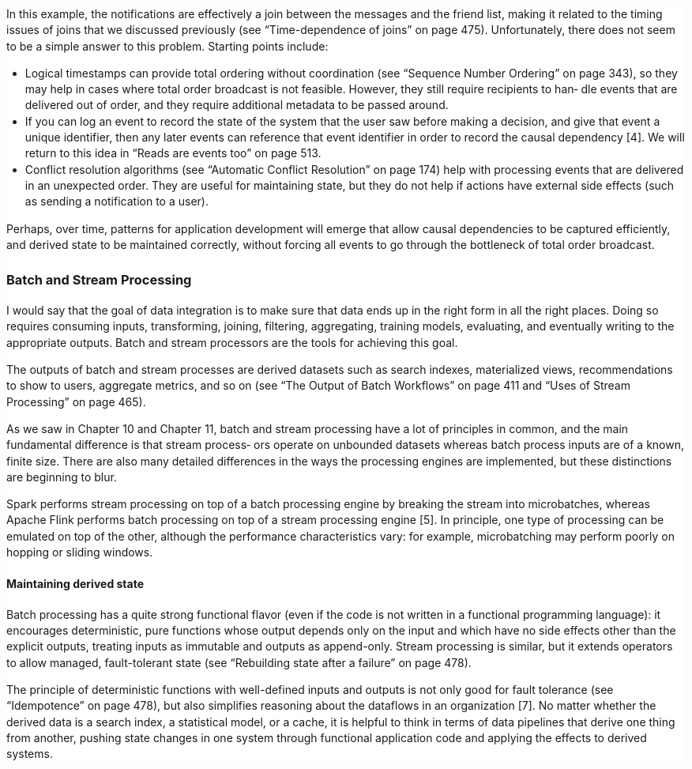 In this example, the notifications are effectively a join between the messages and the friend list, making it related to the timing issues of joins that we discussed previously (see “Time-dependence of joins” on page 475). Unfortunately, there does not seem to be a simple answer to this problem. Starting points include:
* Logical timestamps can provide total ordering without coordination (see “Sequence Number Ordering” on page 343), so they may help in cases where total order broadcast is not feasible. However, they still require recipients to han‐ dle events that are delivered out of order, and they require additional metadata to be passed around.
* If you can log an event to record the state of the system that the user saw before making a decision, and give that event a unique identifier, then any later events can reference that event identifier in order to record the causal dependency [4]. We will return to this idea in “Reads are events too” on page 513.
* Conflict resolution algorithms (see “Automatic Conflict Resolution” on page 174) help with processing events that are delivered in an unexpected order. They are useful for maintaining state, but they do not help if actions have external side effects (such as sending a notification to a user).

Perhaps, over time, patterns for application development will emerge that allow causal dependencies to be captured efficiently, and derived state to be maintained correctly, without forcing all events to go through the bottleneck of total order broadcast.

### Batch and Stream Processing
I would say that the goal of data integration is to make sure that data ends up in the right form in all the right places. Doing so requires consuming inputs, transforming, joining, filtering, aggregating, training models, evaluating, and eventually writing to the appropriate outputs. Batch and stream processors are the tools for achieving this goal.

The outputs of batch and stream processes are derived datasets such as search indexes, materialized views, recommendations to show to users, aggregate metrics, and so on (see “The Output of Batch Workflows” on page 411 and “Uses of Stream Processing” on page 465).

As we saw in Chapter 10 and Chapter 11, batch and stream processing have a lot of principles in common, and the main fundamental difference is that stream process‐ ors operate on unbounded datasets whereas batch process inputs are of a known, finite size. There are also many detailed differences in the ways the processing engines are implemented, but these distinctions are beginning to blur.

Spark performs stream processing on top of a batch processing engine by breaking the stream into microbatches, whereas Apache Flink performs batch processing on top of a stream processing engine [5]. In principle, one type of processing can be emulated on top of the other, although the performance characteristics vary: for example, microbatching may perform poorly on hopping or sliding windows.

#### Maintaining derived state
Batch processing has a quite strong functional flavor (even if the code is not written in a functional programming language): it encourages deterministic, pure functions whose output depends only on the input and which have no side effects other than the explicit outputs, treating inputs as immutable and outputs as append-only. Stream processing is similar, but it extends operators to allow managed, fault-tolerant state (see “Rebuilding state after a failure” on page 478).

The principle of deterministic functions with well-defined inputs and outputs is not only good for fault tolerance (see “Idempotence” on page 478), but also simplifies reasoning about the dataflows in an organization [7]. No matter whether the derived data is a search index, a statistical model, or a cache, it is helpful to think in terms of data pipelines that derive one thing from another, pushing state changes in one system through functional application code and applying the effects to derived systems.
